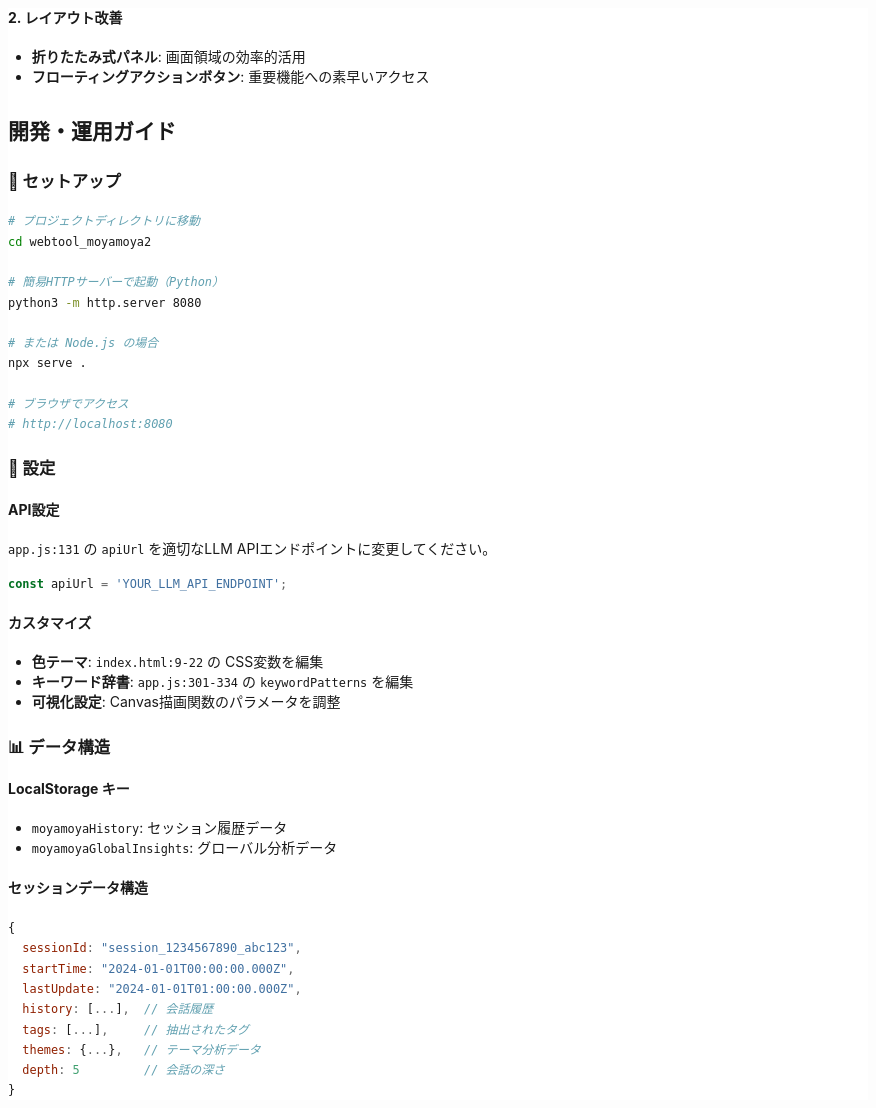 #### 2. レイアウト改善
- **折りたたみ式パネル**: 画面領域の効率的活用
- **フローティングアクションボタン**: 重要機能への素早いアクセス

## 開発・運用ガイド

### 🚀 セットアップ

```bash
# プロジェクトディレクトリに移動
cd webtool_moyamoya2

# 簡易HTTPサーバーで起動（Python）
python3 -m http.server 8080

# または Node.js の場合
npx serve .

# ブラウザでアクセス
# http://localhost:8080
```

### 🔧 設定

#### API設定
`app.js:131` の `apiUrl` を適切なLLM APIエンドポイントに変更してください。

```javascript
const apiUrl = 'YOUR_LLM_API_ENDPOINT';
```

#### カスタマイズ
- **色テーマ**: `index.html:9-22` の CSS変数を編集
- **キーワード辞書**: `app.js:301-334` の `keywordPatterns` を編集
- **可視化設定**: Canvas描画関数のパラメータを調整

### 📊 データ構造

#### LocalStorage キー
- `moyamoyaHistory`: セッション履歴データ
- `moyamoyaGlobalInsights`: グローバル分析データ

#### セッションデータ構造
```javascript
{
  sessionId: "session_1234567890_abc123",
  startTime: "2024-01-01T00:00:00.000Z",
  lastUpdate: "2024-01-01T01:00:00.000Z",
  history: [...],  // 会話履歴
  tags: [...],     // 抽出されたタグ
  themes: {...},   // テーマ分析データ
  depth: 5         // 会話の深さ
}
```
